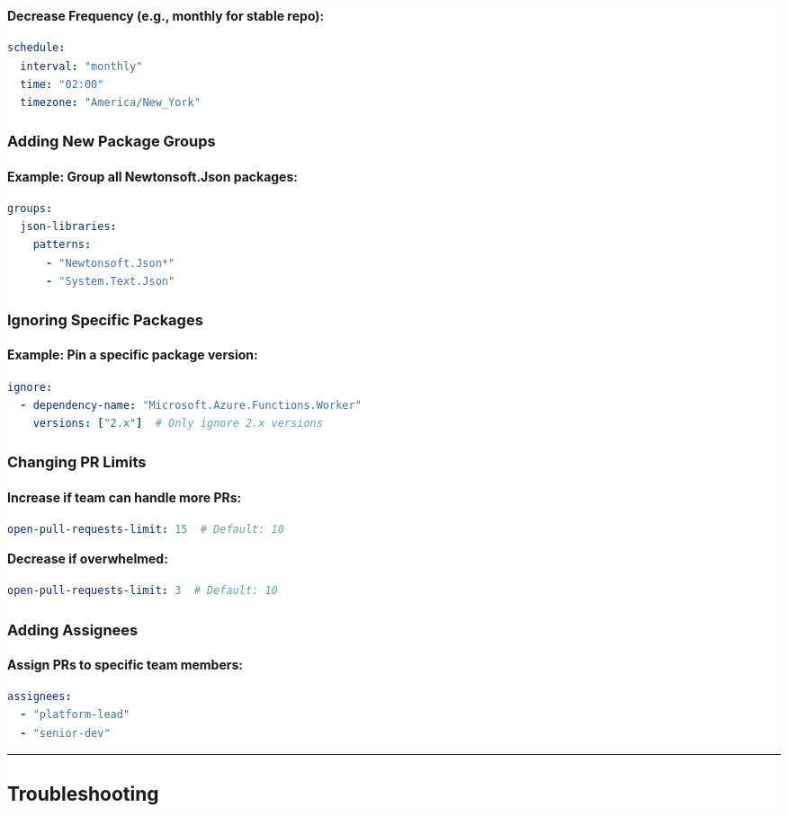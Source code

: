 **Decrease Frequency (e.g., monthly for stable repo):**

```yaml
schedule:
  interval: "monthly"
  time: "02:00"
  timezone: "America/New_York"
```

### Adding New Package Groups

**Example: Group all Newtonsoft.Json packages:**

```yaml
groups:
  json-libraries:
    patterns:
      - "Newtonsoft.Json*"
      - "System.Text.Json"
```

### Ignoring Specific Packages

**Example: Pin a specific package version:**

```yaml
ignore:
  - dependency-name: "Microsoft.Azure.Functions.Worker"
    versions: ["2.x"]  # Only ignore 2.x versions
```

### Changing PR Limits

**Increase if team can handle more PRs:**

```yaml
open-pull-requests-limit: 15  # Default: 10
```

**Decrease if overwhelmed:**

```yaml
open-pull-requests-limit: 3  # Default: 10
```

### Adding Assignees

**Assign PRs to specific team members:**

```yaml
assignees:
  - "platform-lead"
  - "senior-dev"
```

---

## Troubleshooting
